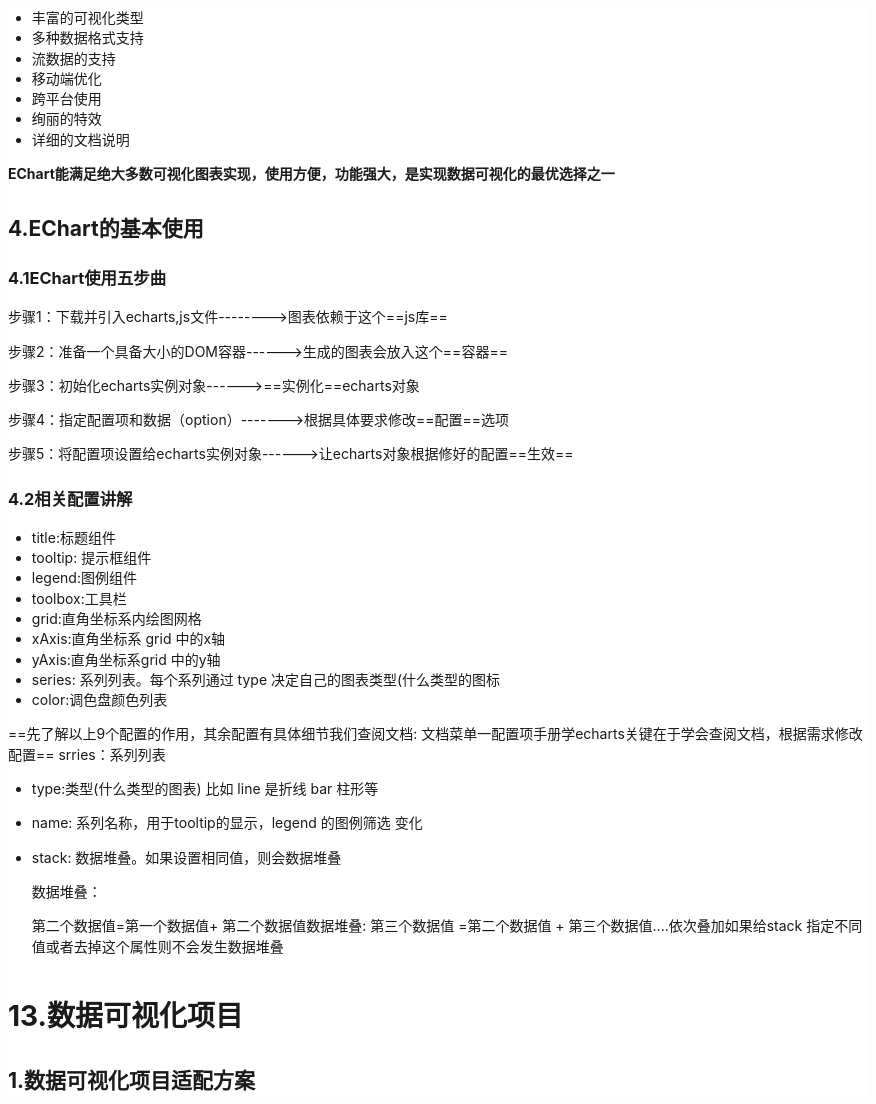 - 丰富的可视化类型
- 多种数据格式支持
- 流数据的支持
- 移动端优化
- 跨平台使用
- 绚丽的特效
- 详细的文档说明

**EChart能满足绝大多数可视化图表实现，使用方便，功能强大，是实现数据可视化的最优选择之一**

## 4.EChart的基本使用

### 4.1EChart使用五步曲

步骤1：下载并引入echarts,js文件-------->图表依赖于这个==js库==

步骤2：准备一个具备大小的DOM容器------>生成的图表会放入这个==容器==

步骤3：初始化echarts实例对象------>==实例化==echarts对象

步骤4：指定配置项和数据（option）------->根据具体要求修改==配置==选项

步骤5：将配置项设置给echarts实例对象------>让echarts对象根据修好的配置==生效==

### 4.2相关配置讲解

- title:标题组件
- tooltip: 提示框组件
- legend:图例组件
- toolbox:工具栏
- grid:直角坐标系内绘图网格
- xAxis:直角坐标系 grid 中的x轴
- yAxis:直角坐标系grid 中的y轴
- series: 系列列表。每个系列通过 type 决定自己的图表类型(什么类型的图标
- color:调色盘颜色列表

==先了解以上9个配置的作用，其余配置有具体细节我们查阅文档: 文档菜单一配置项手册学echarts关键在于学会查阅文档，根据需求修改配置==
srries：系列列表

- type:类型(什么类型的图表) 比如 line 是折线 bar 柱形等

- name: 系列名称，用于tooltip的显示，legend 的图例筛选 变化

- stack: 数据堆叠。如果设置相同值，则会数据堆叠

  数据堆叠：

  第二个数据值=第一个数据值+ 第二个数据值数据堆叠:
  第三个数据值 =第二个数据值 + 第三个数据值....依次叠加如果给stack 指定不同值或者去掉这个属性则不会发生数据堆叠

# 13.数据可视化项目

## 1.数据可视化项目适配方案
